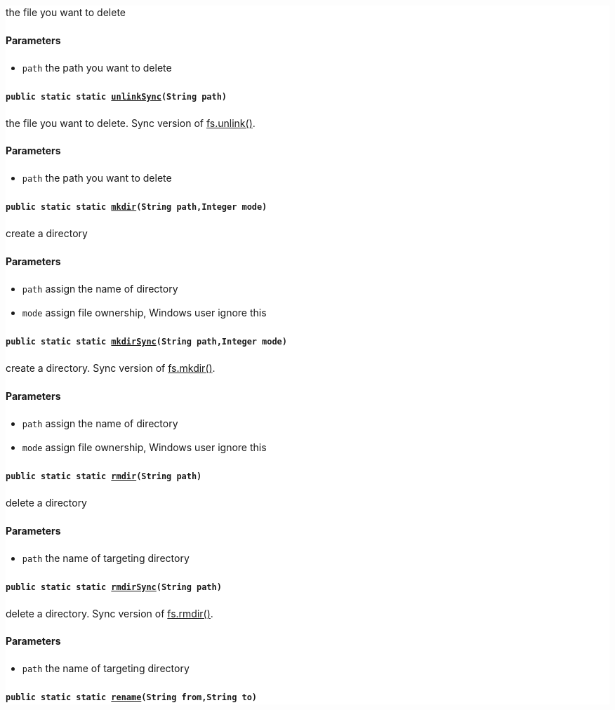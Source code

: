 the file you want to delete

#### Parameters
* `path` the path you want to delete

#### `public static static `[`unlinkSync`](#d5/d8f/namespacefs_1a4b15f3243d3c3c277b71522e49a60e16)`(String path)` 

the file you want to delete. Sync version of [fs.unlink()](#d5/d8f/namespacefs_1ad9728d670aa8f486d76c4052f6c8acd5).

#### Parameters
* `path` the path you want to delete

#### `public static static `[`mkdir`](#d5/d8f/namespacefs_1ad11bbef581ff87c5fc33e8b3d4b98dfb)`(String path,Integer mode)` 

create a directory

#### Parameters
* `path` assign the name of directory 

* `mode` assign file ownership, Windows user ignore this

#### `public static static `[`mkdirSync`](#d5/d8f/namespacefs_1a82c90f7692b9fbea8577fc99628320d9)`(String path,Integer mode)` 

create a directory. Sync version of [fs.mkdir()](#d5/d8f/namespacefs_1ad11bbef581ff87c5fc33e8b3d4b98dfb).

#### Parameters
* `path` assign the name of directory 

* `mode` assign file ownership, Windows user ignore this

#### `public static static `[`rmdir`](#d5/d8f/namespacefs_1ae63300a92680e28c3b2bd55046120049)`(String path)` 

delete a directory

#### Parameters
* `path` the name of targeting directory

#### `public static static `[`rmdirSync`](#d5/d8f/namespacefs_1a20b380c23534d145eecead87d9b2cab8)`(String path)` 

delete a directory. Sync version of [fs.rmdir()](#d5/d8f/namespacefs_1ae63300a92680e28c3b2bd55046120049).

#### Parameters
* `path` the name of targeting directory

#### `public static static `[`rename`](#d5/d8f/namespacefs_1a6cfec17da170f79ad860f37515990603)`(String from,String to)` 
